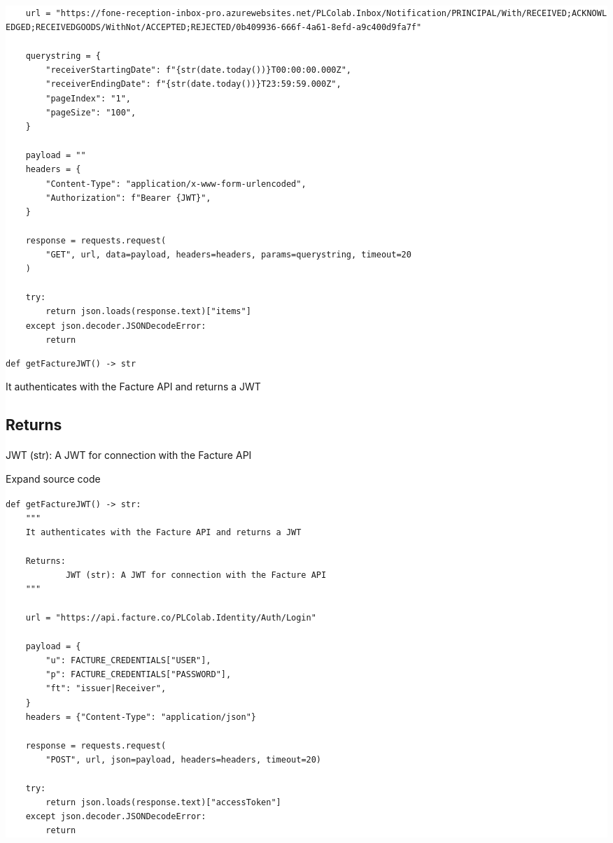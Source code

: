         url = "https://fone-reception-inbox-pro.azurewebsites.net/PLColab.Inbox/Notification/PRINCIPAL/With/RECEIVED;ACKNOWLEDGED;RECEIVEDGOODS/WithNot/ACCEPTED;REJECTED/0b409936-666f-4a61-8efd-a9c400d9fa7f"
    
        querystring = {
            "receiverStartingDate": f"{str(date.today())}T00:00:00.000Z",
            "receiverEndingDate": f"{str(date.today())}T23:59:59.000Z",
            "pageIndex": "1",
            "pageSize": "100",
        }
    
        payload = ""
        headers = {
            "Content-Type": "application/x-www-form-urlencoded",
            "Authorization": f"Bearer {JWT}",
        }
    
        response = requests.request(
            "GET", url, data=payload, headers=headers, params=querystring, timeout=20
        )
    
        try:
            return json.loads(response.text)["items"]
        except json.decoder.JSONDecodeError:
            return

`def getFactureJWT() ‑> str`

It authenticates with the Facture API and returns a JWT

Returns
-------

JWT (str): A JWT for connection with the Facture API

Expand source code

    def getFactureJWT() -> str:
        """
        It authenticates with the Facture API and returns a JWT
    
        Returns:
                JWT (str): A JWT for connection with the Facture API
        """
    
        url = "https://api.facture.co/PLColab.Identity/Auth/Login"
    
        payload = {
            "u": FACTURE_CREDENTIALS["USER"],
            "p": FACTURE_CREDENTIALS["PASSWORD"],
            "ft": "issuer|Receiver",
        }
        headers = {"Content-Type": "application/json"}
    
        response = requests.request(
            "POST", url, json=payload, headers=headers, timeout=20)
    
        try:
            return json.loads(response.text)["accessToken"]
        except json.decoder.JSONDecodeError:
            return
